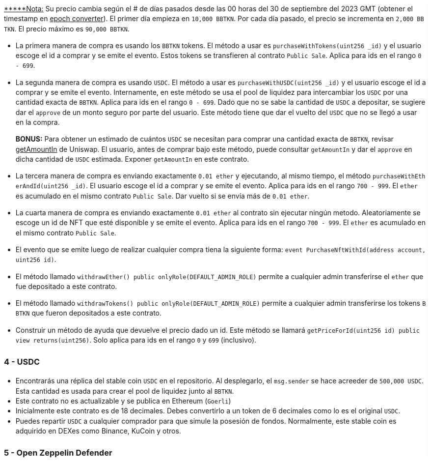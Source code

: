   <u>**\***Nota:</u> Su precio cambia según el # de días pasados desde las 00 horas del 30 de septiembre del 2023 GMT (obtener el timestamp en [epoch converter](https://www.epochconverter.com/)). El primer día empieza en `10,000 BBTKN`. Por cada día pasado, el precio se incrementa en `2,000 BBTKN`. El precio máximo es `90,000 BBTKN`.

- La primera manera de compra es usando los `BBTKN` tokens. El método a usar es `purchaseWithTokens(uint256 _id)` y el usuario escoge el id a comprar y se emite el evento. Estos tokens se transfieren al contrato `Public Sale`. Aplica para ids en el rango `0 - 699`.

- La segunda manera de compra es usando `USDC`. El método a usar es `purchaseWithUSDC(uint256 _id)` y el usuario escoge el id a comprar y se emite el evento. Internamente, en este método se usa el pool de liquidez para intercambiar los `USDC` por una cantidad exacta de `BBTKN`. Aplica para ids en el rango `0 - 699`. Dado que no se sabe la cantidad de `USDC` a depositar, se sugiere dar el `approve` de un monto seguro por parte del usuario. Este método tiene que dar el vuelto del `USDC` que no se llegó a usar en la compra.

  **BONUS:** Para obtener un estimado de cuántos `USDC` se necesitan para comprar una cantidad exacta de `BBTKN`, revisar [getAmountIn](https://docs.uniswap.org/contracts/v2/reference/smart-contracts/library#getamountin) de Uniswap. El usuario, antes de comprar bajo este método, puede consultar `getAmountIn` y dar el `approve` en dicha cantidad de `USDC` estimada. Exponer `getAmountIn` en este contrato.

- La tercera manera de compra es enviando exactamente `0.01 ether` y ejecutando, al mismo tiempo, el método `purchaseWithEtherAndId(uint256 _id)`. El usuario escoge el id a comprar y se emite el evento. Aplica para ids en el rango `700 - 999`. El `ether` es acumulado en el mismo contrato `Public Sale`. Dar vuelto si se envía más de `0.01 ether`.

- La cuarta manera de compra es enviando exactamente `0.01 ether` al contrato sin ejecutar ningún metodo. Aleatoriamente se escoge un id de NFT que esté disponible y se emite el evento. Aplica para ids en el rango `700 - 999`. El `ether` es acumulado en el mismo contrato `Public Sale`.

- El evento que se emite luego de realizar cualquier compra tiena la siguiente forma: `event PurchaseNftWithId(address account, uint256 id)`.

- El método llamado `withdrawEther() public onlyRole(DEFAULT_ADMIN_ROLE)` permite a cualquier admin transferirse el `ether` que fue depositado a este contrato.

- El método llamado `withdrawTokens() public onlyRole(DEFAULT_ADMIN_ROLE)` permite a cualquier admin transferirse los tokens `BBTKN` que fueron depositados a este contrato.

- Construir un método de ayuda que devuelve el precio dado un id. Este método se llamará `getPriceForId(uint256 id) public view returns(uint256)`. Solo aplica para ids en el rango `0` y `699` (inclusivo).

### 4 - USDC

- Encontrarás una réplica del stable coin `USDC` en el repositorio. Al desplegarlo, el `msg.sender` se hace acreeder de `500,000 USDC`. Esta cantidad es usada para crear el pool de liquidez junto al `BBTKN`.
- Este contrato no es actualizable y se publica en Ethereum (`Goerli`)
- Inicialmente este contrato es de 18 decimales. Debes convertirlo a un token de 6 decimales como lo es el original `USDC`.
- Puedes repartir `USDC` a cualquier comprador para que simule la posesión de fondos. Normalmente, este stable coin es adquirido en DEXes como Binance, KuCoin y otros.

### 5 - Open Zeppelin Defender
